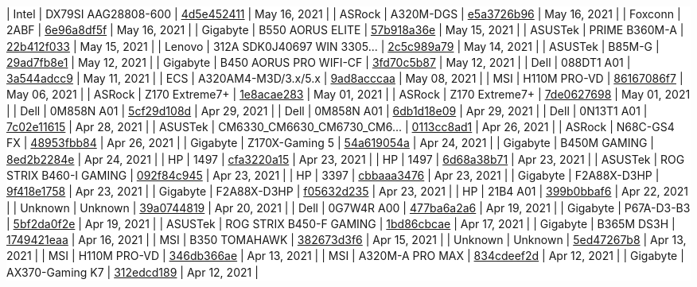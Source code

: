 | Intel         | DX79SI AAG28808-600         | [4d5e452411](https://linux-hardware.org/?probe=4d5e452411) | May 16, 2021 |
| ASRock        | A320M-DGS                   | [e5a3726b96](https://linux-hardware.org/?probe=e5a3726b96) | May 16, 2021 |
| Foxconn       | 2ABF                        | [6e96a8df5f](https://linux-hardware.org/?probe=6e96a8df5f) | May 16, 2021 |
| Gigabyte      | B550 AORUS ELITE            | [57b918a36e](https://linux-hardware.org/?probe=57b918a36e) | May 15, 2021 |
| ASUSTek       | PRIME B360M-A               | [22b412f033](https://linux-hardware.org/?probe=22b412f033) | May 15, 2021 |
| Lenovo        | 312A SDK0J40697 WIN 3305... | [2c5c989a79](https://linux-hardware.org/?probe=2c5c989a79) | May 14, 2021 |
| ASUSTek       | B85M-G                      | [29ad7fb8e1](https://linux-hardware.org/?probe=29ad7fb8e1) | May 12, 2021 |
| Gigabyte      | B450 AORUS PRO WIFI-CF      | [3fd70c5b87](https://linux-hardware.org/?probe=3fd70c5b87) | May 12, 2021 |
| Dell          | 088DT1 A01                  | [3a544adcc9](https://linux-hardware.org/?probe=3a544adcc9) | May 11, 2021 |
| ECS           | A320AM4-M3D/3.x/5.x         | [9ad8acccaa](https://linux-hardware.org/?probe=9ad8acccaa) | May 08, 2021 |
| MSI           | H110M PRO-VD                | [86167086f7](https://linux-hardware.org/?probe=86167086f7) | May 06, 2021 |
| ASRock        | Z170 Extreme7+              | [1e8acae283](https://linux-hardware.org/?probe=1e8acae283) | May 01, 2021 |
| ASRock        | Z170 Extreme7+              | [7de0627698](https://linux-hardware.org/?probe=7de0627698) | May 01, 2021 |
| Dell          | 0M858N A01                  | [5cf29d108d](https://linux-hardware.org/?probe=5cf29d108d) | Apr 29, 2021 |
| Dell          | 0M858N A01                  | [6db1d18e09](https://linux-hardware.org/?probe=6db1d18e09) | Apr 29, 2021 |
| Dell          | 0N13T1 A01                  | [7c02e11615](https://linux-hardware.org/?probe=7c02e11615) | Apr 28, 2021 |
| ASUSTek       | CM6330_CM6630_CM6730_CM6... | [0113cc8ad1](https://linux-hardware.org/?probe=0113cc8ad1) | Apr 26, 2021 |
| ASRock        | N68C-GS4 FX                 | [48953fbb84](https://linux-hardware.org/?probe=48953fbb84) | Apr 26, 2021 |
| Gigabyte      | Z170X-Gaming 5              | [54a619054a](https://linux-hardware.org/?probe=54a619054a) | Apr 24, 2021 |
| Gigabyte      | B450M GAMING                | [8ed2b2284e](https://linux-hardware.org/?probe=8ed2b2284e) | Apr 24, 2021 |
| HP            | 1497                        | [cfa3220a15](https://linux-hardware.org/?probe=cfa3220a15) | Apr 23, 2021 |
| HP            | 1497                        | [6d68a38b71](https://linux-hardware.org/?probe=6d68a38b71) | Apr 23, 2021 |
| ASUSTek       | ROG STRIX B460-I GAMING     | [092f84c945](https://linux-hardware.org/?probe=092f84c945) | Apr 23, 2021 |
| HP            | 3397                        | [cbbaaa3476](https://linux-hardware.org/?probe=cbbaaa3476) | Apr 23, 2021 |
| Gigabyte      | F2A88X-D3HP                 | [9f418e1758](https://linux-hardware.org/?probe=9f418e1758) | Apr 23, 2021 |
| Gigabyte      | F2A88X-D3HP                 | [f05632d235](https://linux-hardware.org/?probe=f05632d235) | Apr 23, 2021 |
| HP            | 21B4 A01                    | [399b0bbaf6](https://linux-hardware.org/?probe=399b0bbaf6) | Apr 22, 2021 |
| Unknown       | Unknown                     | [39a0744819](https://linux-hardware.org/?probe=39a0744819) | Apr 20, 2021 |
| Dell          | 0G7W4R A00                  | [477ba6a2a6](https://linux-hardware.org/?probe=477ba6a2a6) | Apr 19, 2021 |
| Gigabyte      | P67A-D3-B3                  | [5bf2da0f2e](https://linux-hardware.org/?probe=5bf2da0f2e) | Apr 19, 2021 |
| ASUSTek       | ROG STRIX B450-F GAMING     | [1bd86cbcae](https://linux-hardware.org/?probe=1bd86cbcae) | Apr 17, 2021 |
| Gigabyte      | B365M DS3H                  | [1749421eaa](https://linux-hardware.org/?probe=1749421eaa) | Apr 16, 2021 |
| MSI           | B350 TOMAHAWK               | [382673d3f6](https://linux-hardware.org/?probe=382673d3f6) | Apr 15, 2021 |
| Unknown       | Unknown                     | [5ed47267b8](https://linux-hardware.org/?probe=5ed47267b8) | Apr 13, 2021 |
| MSI           | H110M PRO-VD                | [346db366ae](https://linux-hardware.org/?probe=346db366ae) | Apr 13, 2021 |
| MSI           | A320M-A PRO MAX             | [834cdeef2d](https://linux-hardware.org/?probe=834cdeef2d) | Apr 12, 2021 |
| Gigabyte      | AX370-Gaming K7             | [312edcd189](https://linux-hardware.org/?probe=312edcd189) | Apr 12, 2021 |
